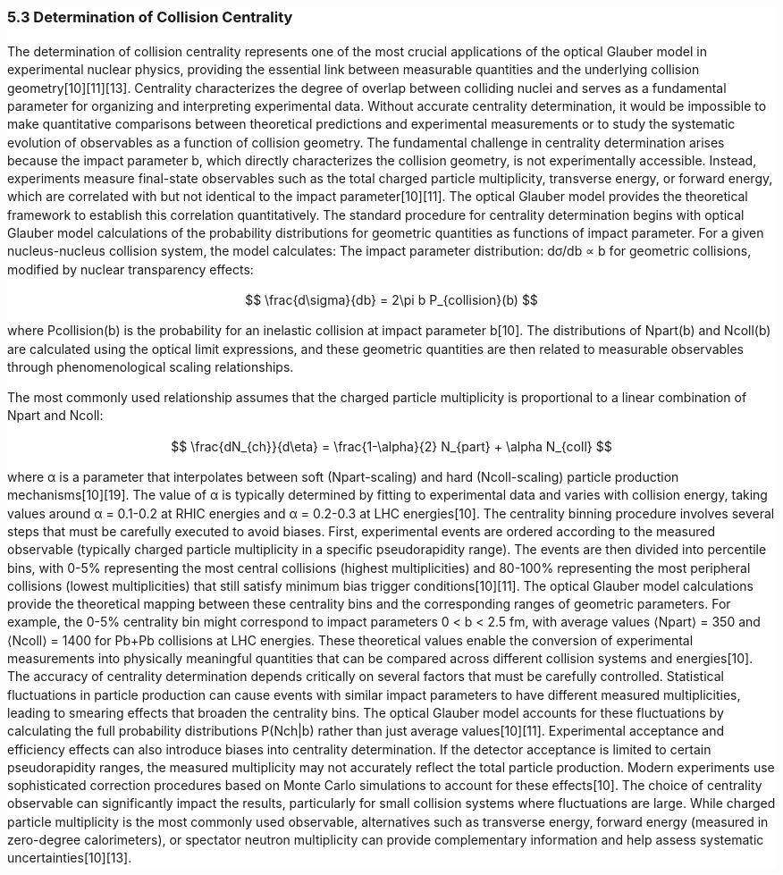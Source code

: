  ### 5.3 Determination of Collision Centrality 
 
 The determination of collision centrality represents one of the most crucial applications of the optical Glauber model in experimental nuclear physics, providing the essential link between measurable quantities and the underlying collision geometry[10][11][13]. Centrality characterizes the degree of overlap between colliding nuclei and serves as a fundamental parameter for organizing and interpreting experimental data. Without accurate centrality determination, it would be impossible to make quantitative comparisons between theoretical predictions and experimental measurements or to study the systematic evolution of observables as a function of collision geometry. 
 The fundamental challenge in centrality determination arises because the impact parameter b, which directly characterizes the collision geometry, is not experimentally accessible. Instead, experiments measure final-state observables such as the total charged particle multiplicity, transverse energy, or forward energy, which are correlated with but not identical to the impact parameter[10][11]. The optical Glauber model provides the theoretical framework to establish this correlation quantitatively. The standard procedure for centrality determination begins with optical Glauber model calculations of the probability distributions for geometric quantities as functions of impact parameter. 
 For a given nucleus-nucleus collision system, the model calculates: The impact parameter distribution: dσ/db ∝ b for geometric collisions, modified by nuclear transparency effects: 
 
 $$ \frac{d\sigma}{db} = 2\pi b P_{collision}(b) $$ 
 
 where Pcollision(b) is the probability for an inelastic collision at impact parameter b[10].
 The distributions of Npart(b) and Ncoll(b) are calculated using the optical limit expressions, and these geometric quantities are then related to measurable observables through phenomenological scaling relationships. 
 
 The most commonly used relationship assumes that the charged particle multiplicity is proportional to a linear combination of Npart and Ncoll: 
 
 $$ \frac{dN_{ch}}{d\eta} = \frac{1-\alpha}{2} N_{part} + \alpha N_{coll} $$ 
 
 where α is a parameter that interpolates between soft (Npart-scaling) and hard (Ncoll-scaling) particle production mechanisms[10][19]. 
 The value of α is typically determined by fitting to experimental data and varies with collision energy, taking values around α = 0.1-0.2 at RHIC energies and α = 0.2-0.3 at LHC energies[10]. The centrality binning procedure involves several steps that must be carefully executed to avoid biases. First, experimental events are ordered according to the measured observable (typically charged particle multiplicity in a specific pseudorapidity range). 
 The events are then divided into percentile bins, with 0-5% representing the most central collisions (highest multiplicities) and 80-100% representing the most peripheral collisions (lowest multiplicities) that still satisfy minimum bias trigger conditions[10][11]. The optical Glauber model calculations provide the theoretical mapping between these centrality bins and the corresponding ranges of geometric parameters. For example, the 0-5% centrality bin might correspond to impact parameters 0 < b < 2.5 fm, with average values ⟨Npart⟩ = 350 and ⟨Ncoll⟩ = 1400 for Pb+Pb collisions at LHC energies. These theoretical values enable the conversion of experimental measurements into physically meaningful quantities that can be compared across different collision systems and energies[10]. The accuracy of centrality determination depends critically on several factors that must be carefully controlled. Statistical fluctuations in particle production can cause events with similar impact parameters to have different measured multiplicities, leading to smearing effects that broaden the centrality bins. 
 The optical Glauber model accounts for these fluctuations by calculating the full probability distributions P(Nch|b) rather than just average values[10][11]. Experimental acceptance and efficiency effects can also introduce biases into centrality determination. If the detector acceptance is limited to certain pseudorapidity ranges, the measured multiplicity may not accurately reflect the total particle production. Modern experiments use sophisticated correction procedures based on Monte Carlo simulations to account for these effects[10]. The choice of centrality observable can significantly impact the results, particularly for small collision systems where fluctuations are large. While charged particle multiplicity is the most commonly used observable, alternatives such as transverse energy, forward energy (measured in zero-degree calorimeters), or spectator neutron multiplicity can provide complementary information and help assess systematic uncertainties[10][13].